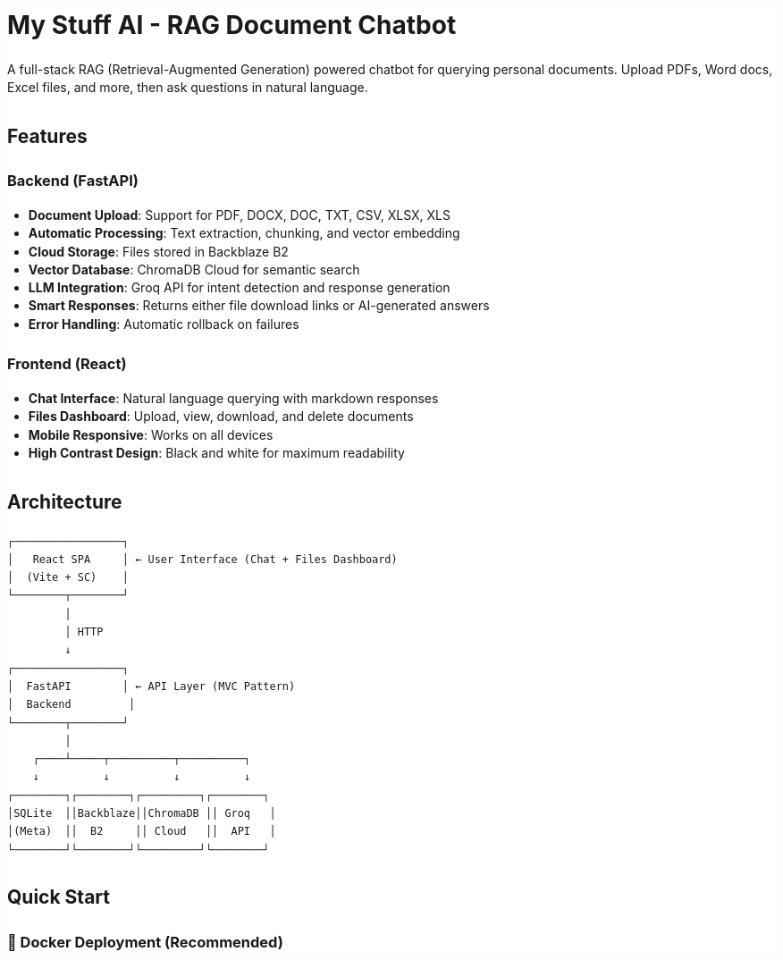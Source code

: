 # My Stuff AI - RAG Document Chatbot

A full-stack RAG (Retrieval-Augmented Generation) powered chatbot for querying personal documents. Upload PDFs, Word docs, Excel files, and more, then ask questions in natural language.

## Features

### Backend (FastAPI)

- **Document Upload**: Support for PDF, DOCX, DOC, TXT, CSV, XLSX, XLS
- **Automatic Processing**: Text extraction, chunking, and vector embedding
- **Cloud Storage**: Files stored in Backblaze B2
- **Vector Database**: ChromaDB Cloud for semantic search
- **LLM Integration**: Groq API for intent detection and response generation
- **Smart Responses**: Returns either file download links or AI-generated answers
- **Error Handling**: Automatic rollback on failures

### Frontend (React)

- **Chat Interface**: Natural language querying with markdown responses
- **Files Dashboard**: Upload, view, download, and delete documents
- **Mobile Responsive**: Works on all devices
- **High Contrast Design**: Black and white for maximum readability

## Architecture

```
┌─────────────────┐
│   React SPA     │ ← User Interface (Chat + Files Dashboard)
│  (Vite + SC)    │
└────────┬────────┘
         │
         │ HTTP
         ↓
┌─────────────────┐
│  FastAPI        │ ← API Layer (MVC Pattern)
│  Backend         │
└────────┬────────┘
         │
    ┌────┴─────┬──────────┬──────────┐
    ↓          ↓          ↓          ↓
┌────────┐┌────────┐┌─────────┐┌────────┐
│SQLite  ││Backblaze││ChromaDB ││ Groq   │
│(Meta)  ││  B2     ││ Cloud   ││  API   │
└────────┘└────────┘└─────────┘└────────┘
```

## Quick Start

### 🐳 Docker Deployment (Recommended)
